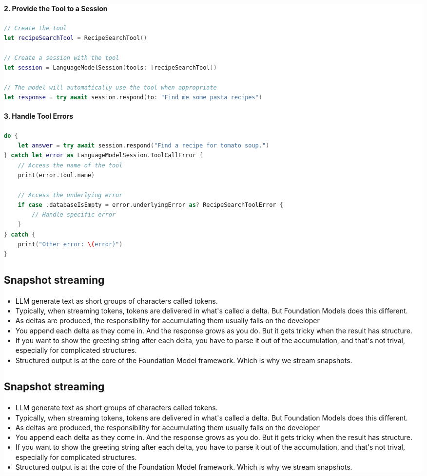 #### 2. Provide the Tool to a Session

```swift
// Create the tool
let recipeSearchTool = RecipeSearchTool()

// Create a session with the tool
let session = LanguageModelSession(tools: [recipeSearchTool])

// The model will automatically use the tool when appropriate
let response = try await session.respond(to: "Find me some pasta recipes")
```

#### 3. Handle Tool Errors

```swift
do {
    let answer = try await session.respond("Find a recipe for tomato soup.")
} catch let error as LanguageModelSession.ToolCallError {
    // Access the name of the tool
    print(error.tool.name) 
    
    // Access the underlying error
    if case .databaseIsEmpty = error.underlyingError as? RecipeSearchToolError {
        // Handle specific error
    }
} catch {
    print("Other error: \(error)")
}
```

## Snapshot streaming

- LLM generate text as short groups of characters called tokens.
- Typically, when streaming tokens, tokens are delivered in what's called a delta. But Foundation Models does this different.
- As deltas are produced, the responsibility for accumulating them usually falls on the developer
- You append each delta as they come in. And the response grows as you do. But it gets tricky when the result has structure.
- If you want to show the greeting string after each delta, you have to parse it out of the accumulation, and that's not trival, especially for complicated structures.
- Structured output is at the core of the Foundation Model framework. Which is why we stream snapshots.

## Snapshot streaming

- LLM generate text as short groups of characters called tokens.
- Typically, when streaming tokens, tokens are delivered in what's called a delta. But Foundation Models does this different.
- As deltas are produced, the responsibility for accumulating them usually falls on the developer
- You append each delta as they come in. And the response grows as you do. But it gets tricky when the result has structure.
- If you want to show the greeting string after each delta, you have to parse it out of the accumulation, and that's not trival, especially for complicated structures.
- Structured output is at the core of the Foundation Model framework. Which is why we stream snapshots.
